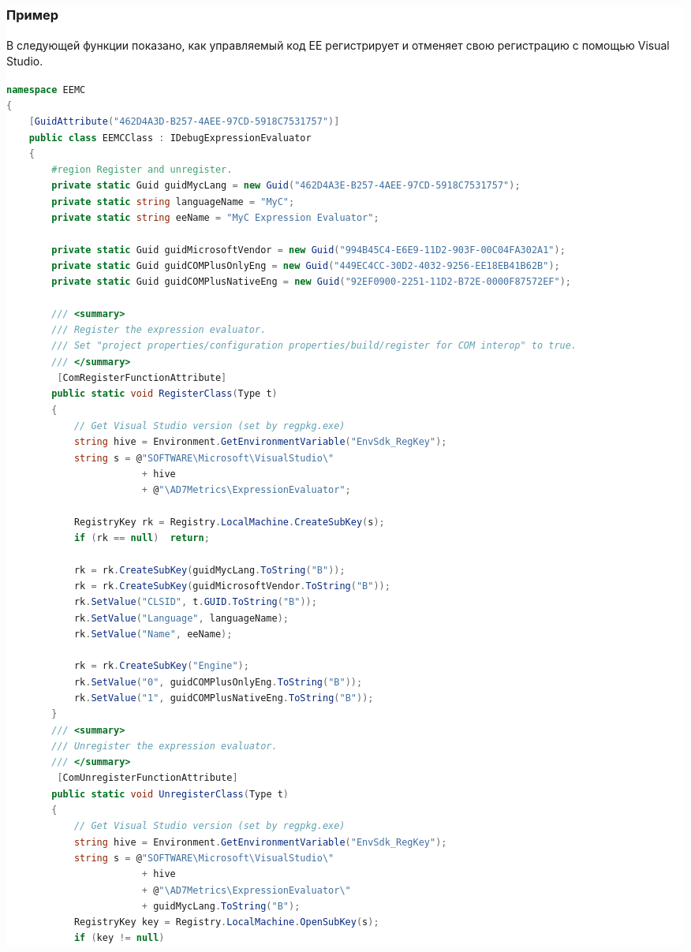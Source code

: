 ### <a name="example"></a>Пример  
 В следующей функции показано, как управляемый код EE регистрирует и отменяет свою регистрацию с помощью Visual Studio.  
  
```csharp  
namespace EEMC  
{  
    [GuidAttribute("462D4A3D-B257-4AEE-97CD-5918C7531757")]  
    public class EEMCClass : IDebugExpressionEvaluator  
    {  
        #region Register and unregister.  
        private static Guid guidMycLang = new Guid("462D4A3E-B257-4AEE-97CD-5918C7531757");  
        private static string languageName = "MyC";  
        private static string eeName = "MyC Expression Evaluator";  
  
        private static Guid guidMicrosoftVendor = new Guid("994B45C4-E6E9-11D2-903F-00C04FA302A1");  
        private static Guid guidCOMPlusOnlyEng = new Guid("449EC4CC-30D2-4032-9256-EE18EB41B62B");  
        private static Guid guidCOMPlusNativeEng = new Guid("92EF0900-2251-11D2-B72E-0000F87572EF");  
  
        /// <summary>  
        /// Register the expression evaluator.  
        /// Set "project properties/configuration properties/build/register for COM interop" to true.  
        /// </summary>  
         [ComRegisterFunctionAttribute]  
        public static void RegisterClass(Type t)  
        {  
            // Get Visual Studio version (set by regpkg.exe)  
            string hive = Environment.GetEnvironmentVariable("EnvSdk_RegKey");  
            string s = @"SOFTWARE\Microsoft\VisualStudio\"  
                        + hive  
                        + @"\AD7Metrics\ExpressionEvaluator";  
  
            RegistryKey rk = Registry.LocalMachine.CreateSubKey(s);  
            if (rk == null)  return;  
  
            rk = rk.CreateSubKey(guidMycLang.ToString("B"));  
            rk = rk.CreateSubKey(guidMicrosoftVendor.ToString("B"));  
            rk.SetValue("CLSID", t.GUID.ToString("B"));  
            rk.SetValue("Language", languageName);  
            rk.SetValue("Name", eeName);  
  
            rk = rk.CreateSubKey("Engine");  
            rk.SetValue("0", guidCOMPlusOnlyEng.ToString("B"));  
            rk.SetValue("1", guidCOMPlusNativeEng.ToString("B"));  
        }  
        /// <summary>  
        /// Unregister the expression evaluator.  
        /// </summary>  
         [ComUnregisterFunctionAttribute]  
        public static void UnregisterClass(Type t)  
        {  
            // Get Visual Studio version (set by regpkg.exe)  
            string hive = Environment.GetEnvironmentVariable("EnvSdk_RegKey");  
            string s = @"SOFTWARE\Microsoft\VisualStudio\"  
                        + hive  
                        + @"\AD7Metrics\ExpressionEvaluator\"  
                        + guidMycLang.ToString("B");  
            RegistryKey key = Registry.LocalMachine.OpenSubKey(s);  
            if (key != null)  
```
